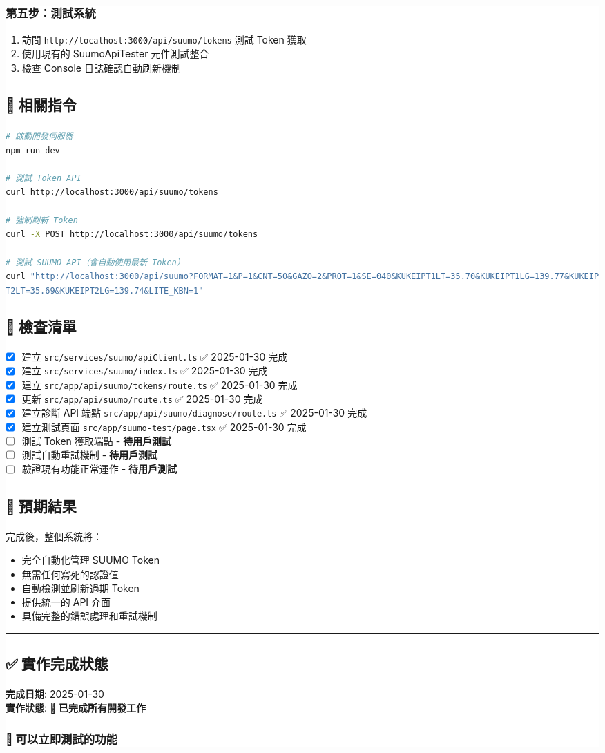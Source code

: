 ### 第五步：測試系統
1. 訪問 `http://localhost:3000/api/suumo/tokens` 測試 Token 獲取
2. 使用現有的 SuumoApiTester 元件測試整合
3. 檢查 Console 日誌確認自動刷新機制

## 🔧 相關指令

```bash
# 啟動開發伺服器
npm run dev

# 測試 Token API
curl http://localhost:3000/api/suumo/tokens

# 強制刷新 Token
curl -X POST http://localhost:3000/api/suumo/tokens

# 測試 SUUMO API（會自動使用最新 Token）
curl "http://localhost:3000/api/suumo?FORMAT=1&P=1&CNT=50&GAZO=2&PROT=1&SE=040&KUKEIPT1LT=35.70&KUKEIPT1LG=139.77&KUKEIPT2LT=35.69&KUKEIPT2LG=139.74&LITE_KBN=1"
```

## 📝 檢查清單

- [x] 建立 `src/services/suumo/apiClient.ts` ✅ 2025-01-30 完成
- [x] 建立 `src/services/suumo/index.ts` ✅ 2025-01-30 完成
- [x] 建立 `src/app/api/suumo/tokens/route.ts` ✅ 2025-01-30 完成
- [x] 更新 `src/app/api/suumo/route.ts` ✅ 2025-01-30 完成
- [x] 建立診斷 API 端點 `src/app/api/suumo/diagnose/route.ts` ✅ 2025-01-30 完成
- [x] 建立測試頁面 `src/app/suumo-test/page.tsx` ✅ 2025-01-30 完成
- [ ] 測試 Token 獲取端點 - **待用戶測試**
- [ ] 測試自動重試機制 - **待用戶測試**
- [ ] 驗證現有功能正常運作 - **待用戶測試**

## 🎯 預期結果

完成後，整個系統將：
- 完全自動化管理 SUUMO Token
- 無需任何寫死的認證值
- 自動檢測並刷新過期 Token
- 提供統一的 API 介面
- 具備完整的錯誤處理和重試機制

---

## ✅ 實作完成狀態

**完成日期**: 2025-01-30  
**實作狀態**: 🎉 **已完成所有開發工作**  

### 🚀 可以立即測試的功能
